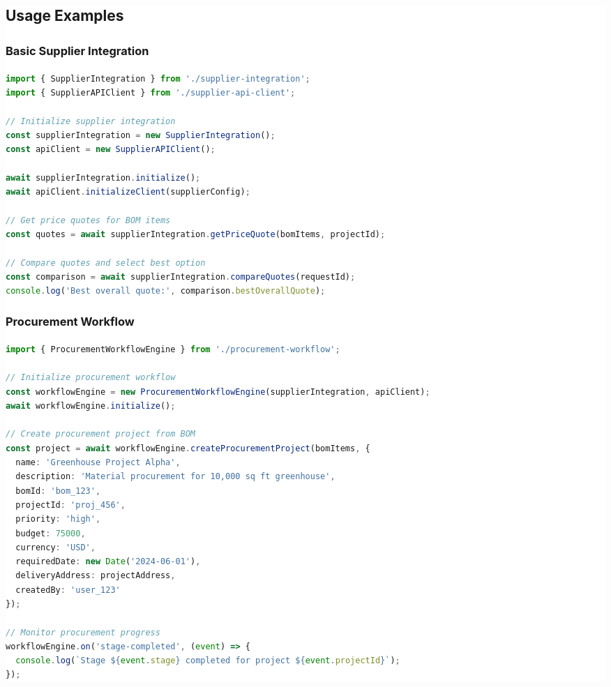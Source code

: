 ## Usage Examples

### Basic Supplier Integration

```typescript
import { SupplierIntegration } from './supplier-integration';
import { SupplierAPIClient } from './supplier-api-client';

// Initialize supplier integration
const supplierIntegration = new SupplierIntegration();
const apiClient = new SupplierAPIClient();

await supplierIntegration.initialize();
await apiClient.initializeClient(supplierConfig);

// Get price quotes for BOM items
const quotes = await supplierIntegration.getPriceQuote(bomItems, projectId);

// Compare quotes and select best option
const comparison = await supplierIntegration.compareQuotes(requestId);
console.log('Best overall quote:', comparison.bestOverallQuote);
```

### Procurement Workflow

```typescript
import { ProcurementWorkflowEngine } from './procurement-workflow';

// Initialize procurement workflow
const workflowEngine = new ProcurementWorkflowEngine(supplierIntegration, apiClient);
await workflowEngine.initialize();

// Create procurement project from BOM
const project = await workflowEngine.createProcurementProject(bomItems, {
  name: 'Greenhouse Project Alpha',
  description: 'Material procurement for 10,000 sq ft greenhouse',
  bomId: 'bom_123',
  projectId: 'proj_456',
  priority: 'high',
  budget: 75000,
  currency: 'USD',
  requiredDate: new Date('2024-06-01'),
  deliveryAddress: projectAddress,
  createdBy: 'user_123'
});

// Monitor procurement progress
workflowEngine.on('stage-completed', (event) => {
  console.log(`Stage ${event.stage} completed for project ${event.projectId}`);
});
```
